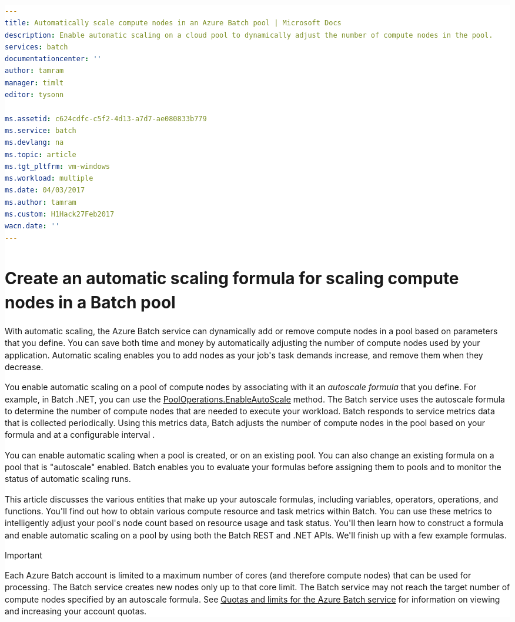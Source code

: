 ```yaml
---
title: Automatically scale compute nodes in an Azure Batch pool | Microsoft Docs
description: Enable automatic scaling on a cloud pool to dynamically adjust the number of compute nodes in the pool.
services: batch
documentationcenter: ''
author: tamram
manager: timlt
editor: tysonn

ms.assetid: c624cdfc-c5f2-4d13-a7d7-ae080833b779
ms.service: batch
ms.devlang: na
ms.topic: article
ms.tgt_pltfrm: vm-windows
ms.workload: multiple
ms.date: 04/03/2017
ms.author: tamram
ms.custom: H1Hack27Feb2017
wacn.date: ''
---
```

# Create an automatic scaling formula for scaling compute nodes in a Batch pool

With automatic scaling, the Azure Batch service can dynamically add or remove compute nodes in a pool based on parameters that you define. You can save both time and money by automatically adjusting the number of compute nodes used by your application. Automatic scaling enables you to add nodes as your job's task demands increase, and remove them when they decrease.

You enable automatic scaling on a pool of compute nodes by associating with it an *autoscale formula* that you define. For example, in Batch .NET, you can use the [PoolOperations.EnableAutoScale][net_enableautoscale] method. The Batch service uses the autoscale formula to determine the number of compute nodes that are needed to execute your workload. Batch responds to service metrics data that is collected periodically. Using this metrics data, Batch adjusts the number of compute nodes in the pool based on your formula and at a configurable interval .

You can enable automatic scaling when a pool is created, or on an existing pool. You can also change an existing formula on a pool that is "autoscale" enabled. Batch enables you to evaluate your formulas before assigning them to pools and to monitor the status of automatic scaling runs.

This article discusses the various entities that make up your autoscale formulas, including variables, operators, operations, and functions. You'll find out how to obtain various compute resource and task metrics within Batch. You can use these metrics to intelligently adjust your pool's node count based on resource usage and task status. You'll then learn how to construct a formula and enable automatic scaling on a pool by using both the Batch REST and .NET APIs. We'll finish up with a few example formulas.

> [!IMPORTANT]
> Each Azure Batch account is limited to a maximum number of cores (and therefore compute nodes) that can be used for processing. The Batch service creates new nodes only up to that core limit. The Batch service may not reach the target number of compute nodes specified by an autoscale formula. See [Quotas and limits for the Azure Batch service](batch-quota-limit.md) for information on viewing and increasing your account quotas.
> 
> 


[net_api]: https://msdn.microsoft.com/library/azure/mt348682.aspx
[net_batchclient]: http://msdn.microsoft.com/library/azure/microsoft.azure.batch.batchclient.aspx
[net_cloudpool]: https://msdn.microsoft.com/library/azure/microsoft.azure.batch.cloudpool.aspx
[net_cloudpool_autoscaleformula]: https://msdn.microsoft.com/library/azure/microsoft.azure.batch.cloudpool.autoscaleformula.aspx
[net_cloudpool_autoscaleevalinterval]: https://msdn.microsoft.com/library/azure/microsoft.azure.batch.cloudpool.autoscaleevaluationinterval.aspx
[net_enableautoscale]: https://msdn.microsoft.com/library/azure/microsoft.azure.batch.pooloperations.enableautoscale.aspx
[net_maxtasks]: https://msdn.microsoft.com/library/azure/microsoft.azure.batch.cloudpool.maxtaskspercomputenode.aspx
[net_poolops_resizepool]: https://msdn.microsoft.com/library/azure/microsoft.azure.batch.pooloperations.resizepool.aspx
[rest_api]: https://msdn.microsoft.com/library/azure/dn820158.aspx
[rest_autoscaleformula]: https://msdn.microsoft.com/library/azure/dn820173.aspx
[rest_autoscaleinterval]: https://msdn.microsoft.com/library/azure/dn820173.aspx
[rest_enableautoscale]: https://msdn.microsoft.com/library/azure/dn820173.aspx